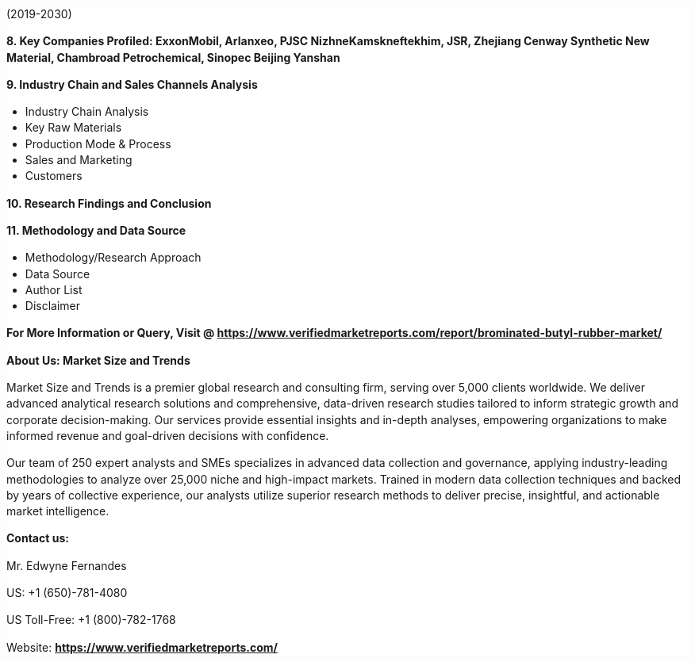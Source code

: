 (2019-2030)</li></ul><p><strong>8. Key Companies Profiled: ExxonMobil, Arlanxeo, PJSC NizhneKamskneftekhim, JSR, Zhejiang Cenway Synthetic New Material, Chambroad Petrochemical, Sinopec Beijing Yanshan</strong></p><p><strong>9. Industry Chain and Sales Channels Analysis</strong></p><ul><li>Industry Chain Analysis</li><li>Key Raw Materials</li><li>Production Mode &amp; Process</li><li>Sales and Marketing</li><li>Customers</li></ul><p><strong>10. Research Findings and Conclusion</strong></p><p><strong>11. Methodology and Data Source</strong></p><ul><li>Methodology/Research Approach</li><li>Data Source</li><li>Author List</li><li>Disclaimer</li></ul></p><p><strong>For More Information or Query, Visit @ <a href="https://www.verifiedmarketreports.com/report/brominated-butyl-rubber-market/">https://www.verifiedmarketreports.com/report/brominated-butyl-rubber-market/</a></strong></p><p><strong>About Us: Market Size and Trends</strong></p><p>Market Size and Trends is a premier global research and consulting firm, serving over 5,000 clients worldwide. We deliver advanced analytical research solutions and comprehensive, data-driven research studies tailored to inform strategic growth and corporate decision-making. Our services provide essential insights and in-depth analyses, empowering organizations to make informed revenue and goal-driven decisions with confidence.</p><p>Our team of 250 expert analysts and SMEs specializes in advanced data collection and governance, applying industry-leading methodologies to analyze over 25,000 niche and high-impact markets. Trained in modern data collection techniques and backed by years of collective experience, our analysts utilize superior research methods to deliver precise, insightful, and actionable market intelligence.</p><p><strong>Contact us:</strong></p><p>Mr. Edwyne Fernandes</p><p>US: +1 (650)-781-4080</p><p>US Toll-Free: +1 (800)-782-1768</p><p>Website: <strong><a href="https://www.verifiedmarketreports.com/">https://www.verifiedmarketreports.com/</a></strong></p>
